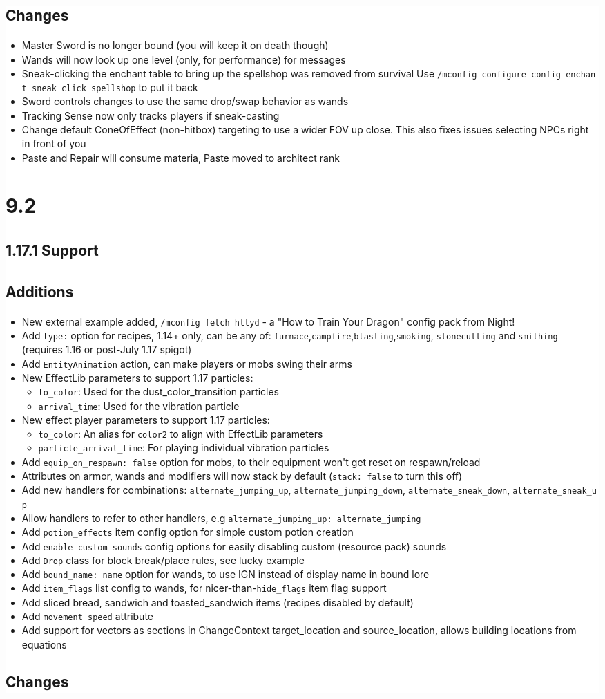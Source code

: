 ## Changes

 - Master Sword is no longer bound (you will keep it on death though)
 - Wands will now look up one level (only, for performance) for messages
 - Sneak-clicking the enchant table to bring up the spellshop was removed from survival
   Use `/mconfig configure config enchant_sneak_click spellshop` to put it back
 - Sword controls changes to use the same drop/swap behavior as wands
 - Tracking Sense now only tracks players if sneak-casting
 - Change default ConeOfEffect (non-hitbox) targeting to use a wider FOV up close.
   This also fixes issues selecting NPCs right in front of you
 - Paste and Repair will consume materia, Paste moved to architect rank

# 9.2

## 1.17.1 Support

## Additions

 - New external example added, `/mconfig fetch httyd` - a "How to Train Your Dragon" config pack from Night!
 - Add `type:` option for recipes, 1.14+ only, can be any of: `furnace`,`campfire`,`blasting`,`smoking`, `stonecutting`
   and `smithing` (requires 1.16 or post-July 1.17 spigot)
 - Add `EntityAnimation` action, can make players or mobs swing their arms
 - New EffectLib parameters to support 1.17 particles:
   - `to_color`: Used for the dust_color_transition particles
   - `arrival_time`: Used for the vibration particle
 - New effect player parameters to support 1.17 particles:
   - `to_color`: An alias for `color2` to align with EffectLib parameters
   - `particle_arrival_time`: For playing individual vibration particles
 - Add `equip_on_respawn: false` option for mobs, to their equipment won't get reset on respawn/reload
 - Attributes on armor, wands and modifiers will now stack by default (`stack: false` to turn this off)
 - Add new handlers for combinations: `alternate_jumping_up`, `alternate_jumping_down`, `alternate_sneak_down`, `alternate_sneak_up`
 - Allow handlers to refer to other handlers, e.g `alternate_jumping_up: alternate_jumping`
 - Add `potion_effects` item config option for simple custom potion creation
 - Add `enable_custom_sounds` config options for easily disabling custom (resource pack) sounds
 - Add `Drop` class for block break/place rules, see lucky example
 - Add `bound_name: name` option for wands, to use IGN instead of display name in bound lore
 - Add `item_flags` list config to wands, for nicer-than-`hide_flags` item flag support
 - Add sliced bread, sandwich and toasted_sandwich items (recipes disabled by default)
 - Add `movement_speed` attribute
 - Add support for vectors as sections in ChangeContext target_location and source_location, allows building locations from equations

## Changes
